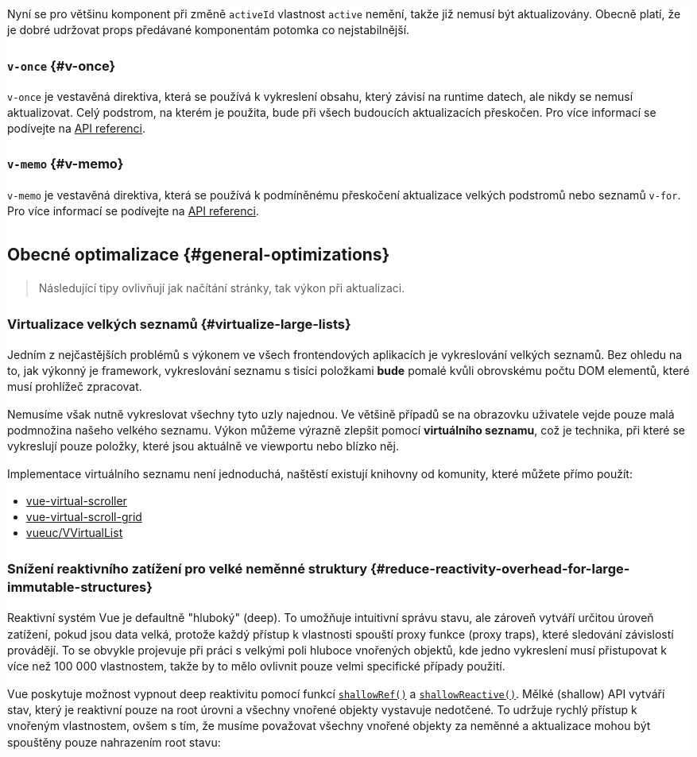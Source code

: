 Nyní se pro většinu komponent při změně `activeId` vlastnost `active` nemění, takže již nemusí být aktualizovány. Obecně platí, že je dobré udržovat props předávané komponentám potomka co nejstabilnější.

### `v-once` {#v-once}

`v-once` je vestavěná direktiva, která se používá k vykreslení obsahu, který závisí na runtime datech, ale nikdy se nemusí aktualizovat. Celý podstrom, na kterém je použita, bude při všech budoucích aktualizacích přeskočen. Pro více informací se podívejte na [API referenci](/api/built-in-directives#v-once).

### `v-memo` {#v-memo}

`v-memo` je vestavěná direktiva, která se používá k podmíněnému přeskočení aktualizace velkých podstromů nebo seznamů `v-for`. Pro více informací se podívejte na [API referenci](/api/built-in-directives#v-memo).

## Obecné optimalizace {#general-optimizations}

> Následující tipy ovlivňují jak načítání stránky, tak výkon při aktualizaci.

### Virtualizace velkých seznamů {#virtualize-large-lists}

Jedním z nejčastějších problémů s výkonem ve všech frontendových aplikacích je vykreslování velkých seznamů. Bez ohledu na to, jak výkonný je framework, vykreslování seznamu s tisíci položkami **bude** pomalé kvůli obrovskému počtu DOM elementů, které musí prohlížeč zpracovat.

Nemusíme však nutně vykreslovat všechny tyto uzly najednou. Ve většině případů se na obrazovku uživatele vejde pouze malá podmnožina našeho velkého seznamu. Výkon můžeme výrazně zlepšit pomocí **virtuálního seznamu**, což je technika, při které se vykreslují pouze položky, které jsou aktuálně ve viewportu nebo blízko něj.

Implementace virtuálního seznamu není jednoduchá, naštěstí existují knihovny od komunity, které můžete přímo použít:

- [vue-virtual-scroller](https://github.com/Akryum/vue-virtual-scroller)
- [vue-virtual-scroll-grid](https://github.com/rocwang/vue-virtual-scroll-grid)
- [vueuc/VVirtualList](https://github.com/07akioni/vueuc)

### Snížení reaktivního zatížení pro velké neměnné struktury {#reduce-reactivity-overhead-for-large-immutable-structures}

Reaktivní systém Vue je defaultně "hluboký" (deep). To umožňuje intuitivní správu stavu, ale zároveň vytváří určitou úroveň zatížení, pokud jsou data velká, protože každý přístup k vlastnosti spouští proxy funkce (proxy traps), které sledování závislostí provádějí. To se obvykle projevuje při práci s velkými poli hluboce vnořených objektů, kde jedno vykreslení musí přistupovat k více než 100 000 vlastnostem, takže by to mělo ovlivnit pouze velmi specifické případy použití.

Vue poskytuje možnost vypnout deep reaktivitu pomocí funkcí [`shallowRef()`](/api/reactivity-advanced#shallowref) a [`shallowReactive()`](/api/reactivity-advanced#shallowreactive). Mělké (shallow) API vytváří stav, který je reaktivní pouze na root úrovni a všechny vnořené objekty vystavuje nedotčené. To udržuje rychlý přístup k vnořeným vlastnostem, ovšem s tím, že musíme považovat všechny vnořené objekty za neměnné a aktualizace mohou být spouštěny pouze nahrazením root stavu:
